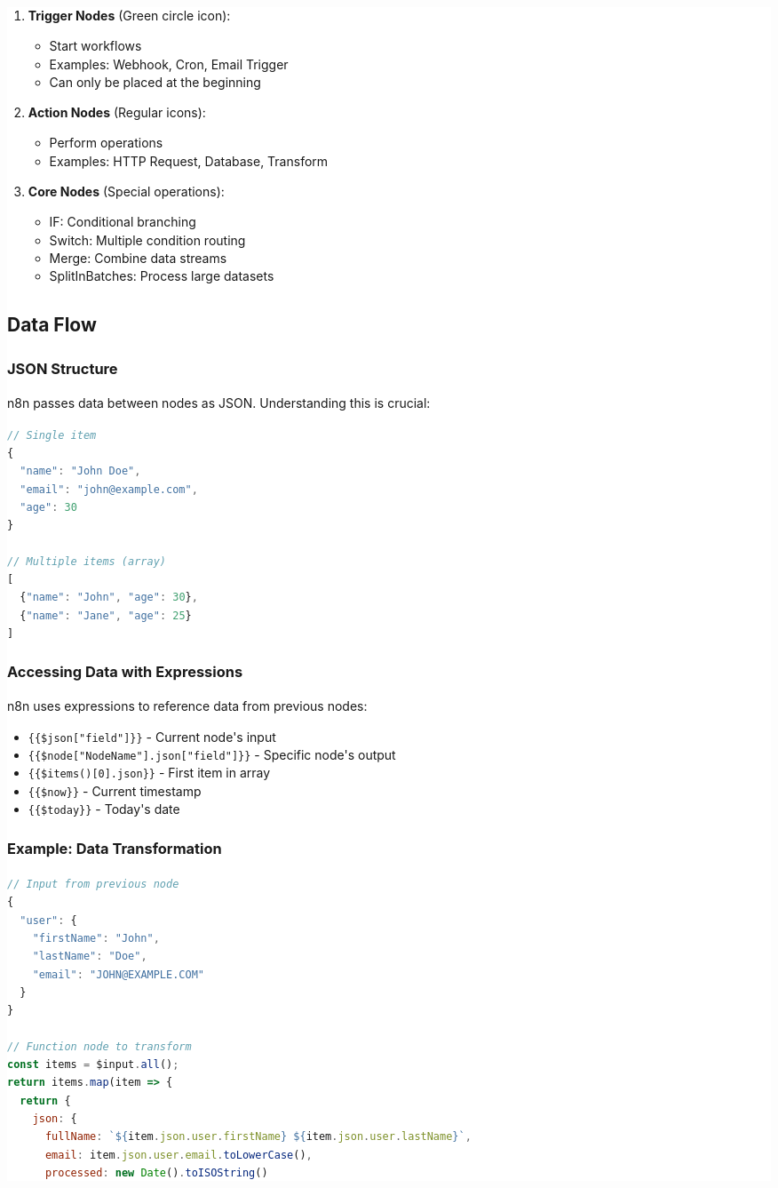 1. **Trigger Nodes** (Green circle icon):
   - Start workflows
   - Examples: Webhook, Cron, Email Trigger
   - Can only be placed at the beginning

2. **Action Nodes** (Regular icons):
   - Perform operations
   - Examples: HTTP Request, Database, Transform

3. **Core Nodes** (Special operations):
   - IF: Conditional branching
   - Switch: Multiple condition routing
   - Merge: Combine data streams
   - SplitInBatches: Process large datasets

## Data Flow

### JSON Structure
n8n passes data between nodes as JSON. Understanding this is crucial:

```javascript
// Single item
{
  "name": "John Doe",
  "email": "john@example.com",
  "age": 30
}

// Multiple items (array)
[
  {"name": "John", "age": 30},
  {"name": "Jane", "age": 25}
]
```

### Accessing Data with Expressions

n8n uses expressions to reference data from previous nodes:

- `{{$json["field"]}}` - Current node's input
- `{{$node["NodeName"].json["field"]}}` - Specific node's output
- `{{$items()[0].json}}` - First item in array
- `{{$now}}` - Current timestamp
- `{{$today}}` - Today's date

### Example: Data Transformation

```javascript
// Input from previous node
{
  "user": {
    "firstName": "John",
    "lastName": "Doe",
    "email": "JOHN@EXAMPLE.COM"
  }
}

// Function node to transform
const items = $input.all();
return items.map(item => {
  return {
    json: {
      fullName: `${item.json.user.firstName} ${item.json.user.lastName}`,
      email: item.json.user.email.toLowerCase(),
      processed: new Date().toISOString()
```